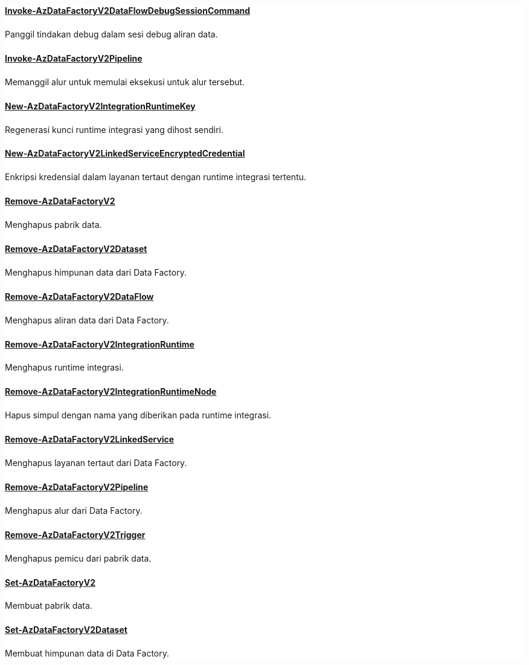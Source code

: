 #### [Invoke-AzDataFactoryV2DataFlowDebugSessionCommand](Invoke-AzDataFactoryV2DataFlowDebugSessionCommand.md)
Panggil tindakan debug dalam sesi debug aliran data.

#### [Invoke-AzDataFactoryV2Pipeline](Invoke-AzDataFactoryV2Pipeline.md)
Memanggil alur untuk memulai eksekusi untuk alur tersebut.

#### [New-AzDataFactoryV2IntegrationRuntimeKey](New-AzDataFactoryV2IntegrationRuntimeKey.md)
Regenerasi kunci runtime integrasi yang dihost sendiri.

#### [New-AzDataFactoryV2LinkedServiceEncryptedCredential](New-AzDataFactoryV2LinkedServiceEncryptedCredential.md)
Enkripsi kredensial dalam layanan tertaut dengan runtime integrasi tertentu.

#### [Remove-AzDataFactoryV2](Remove-AzDataFactoryV2.md)
Menghapus pabrik data.

#### [Remove-AzDataFactoryV2Dataset](Remove-AzDataFactoryV2Dataset.md)
Menghapus himpunan data dari Data Factory.

#### [Remove-AzDataFactoryV2DataFlow](Remove-AzDataFactoryV2DataFlow.md)
Menghapus aliran data dari Data Factory.

#### [Remove-AzDataFactoryV2IntegrationRuntime](Remove-AzDataFactoryV2IntegrationRuntime.md)
Menghapus runtime integrasi.

#### [Remove-AzDataFactoryV2IntegrationRuntimeNode](Remove-AzDataFactoryV2IntegrationRuntimeNode.md)
Hapus simpul dengan nama yang diberikan pada runtime integrasi.

#### [Remove-AzDataFactoryV2LinkedService](Remove-AzDataFactoryV2LinkedService.md)
Menghapus layanan tertaut dari Data Factory.

#### [Remove-AzDataFactoryV2Pipeline](Remove-AzDataFactoryV2Pipeline.md)
Menghapus alur dari Data Factory.

#### [Remove-AzDataFactoryV2Trigger](Remove-AzDataFactoryV2Trigger.md)
Menghapus pemicu dari pabrik data.

#### [Set-AzDataFactoryV2](Set-AzDataFactoryV2.md)
Membuat pabrik data.

#### [Set-AzDataFactoryV2Dataset](Set-AzDataFactoryV2Dataset.md)
Membuat himpunan data di Data Factory.
